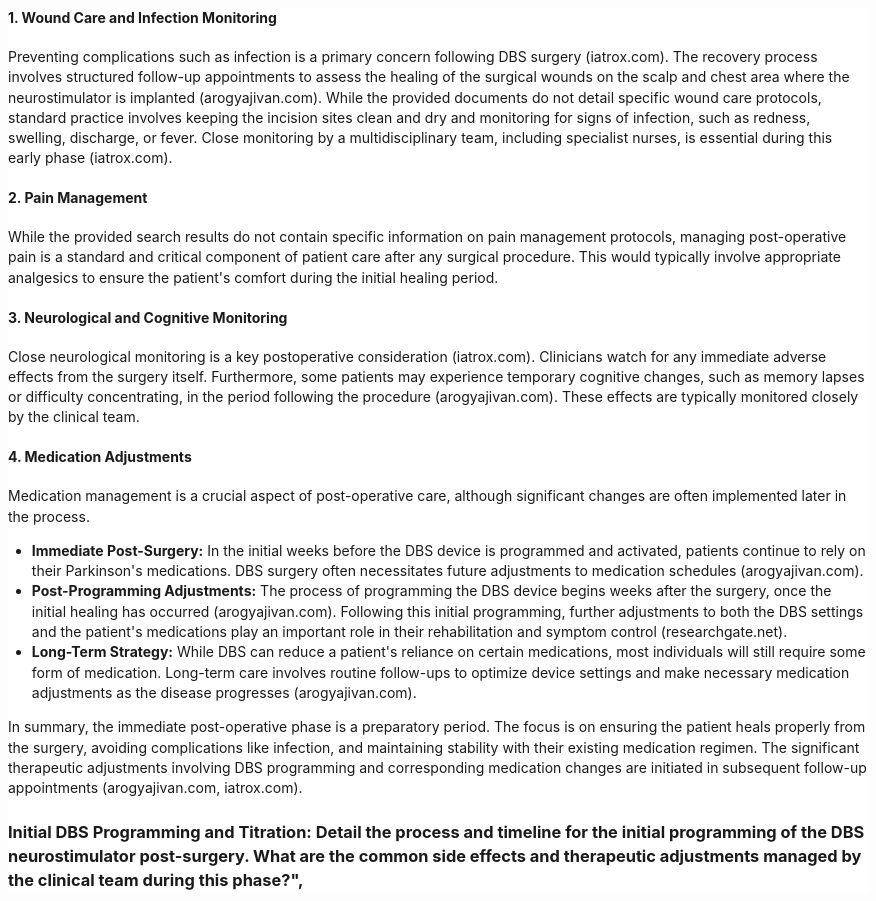 #### **1. Wound Care and Infection Monitoring**

Preventing complications such as infection is a primary concern following DBS surgery (iatrox.com). The recovery process involves structured follow-up appointments to assess the healing of the surgical wounds on the scalp and chest area where the neurostimulator is implanted (arogyajivan.com). While the provided documents do not detail specific wound care protocols, standard practice involves keeping the incision sites clean and dry and monitoring for signs of infection, such as redness, swelling, discharge, or fever. Close monitoring by a multidisciplinary team, including specialist nurses, is essential during this early phase (iatrox.com).

#### **2. Pain Management**

While the provided search results do not contain specific information on pain management protocols, managing post-operative pain is a standard and critical component of patient care after any surgical procedure. This would typically involve appropriate analgesics to ensure the patient's comfort during the initial healing period.

#### **3. Neurological and Cognitive Monitoring**

Close neurological monitoring is a key postoperative consideration (iatrox.com). Clinicians watch for any immediate adverse effects from the surgery itself. Furthermore, some patients may experience temporary cognitive changes, such as memory lapses or difficulty concentrating, in the period following the procedure (arogyajivan.com). These effects are typically monitored closely by the clinical team.

#### **4. Medication Adjustments**

Medication management is a crucial aspect of post-operative care, although significant changes are often implemented later in the process.

*   **Immediate Post-Surgery:** In the initial weeks before the DBS device is programmed and activated, patients continue to rely on their Parkinson's medications. DBS surgery often necessitates future adjustments to medication schedules (arogyajivan.com).
*   **Post-Programming Adjustments:** The process of programming the DBS device begins weeks after the surgery, once the initial healing has occurred (arogyajivan.com). Following this initial programming, further adjustments to both the DBS settings and the patient's medications play an important role in their rehabilitation and symptom control (researchgate.net).
*   **Long-Term Strategy:** While DBS can reduce a patient's reliance on certain medications, most individuals will still require some form of medication. Long-term care involves routine follow-ups to optimize device settings and make necessary medication adjustments as the disease progresses (arogyajivan.com).

In summary, the immediate post-operative phase is a preparatory period. The focus is on ensuring the patient heals properly from the surgery, avoiding complications like infection, and maintaining stability with their existing medication regimen. The significant therapeutic adjustments involving DBS programming and corresponding medication changes are initiated in subsequent follow-up appointments (arogyajivan.com, iatrox.com).

 
 ### Initial DBS Programming and Titration: Detail the process and timeline for the initial programming of the DBS neurostimulator post-surgery. What are the common side effects and therapeutic adjustments managed by the clinical team during this phase?",
